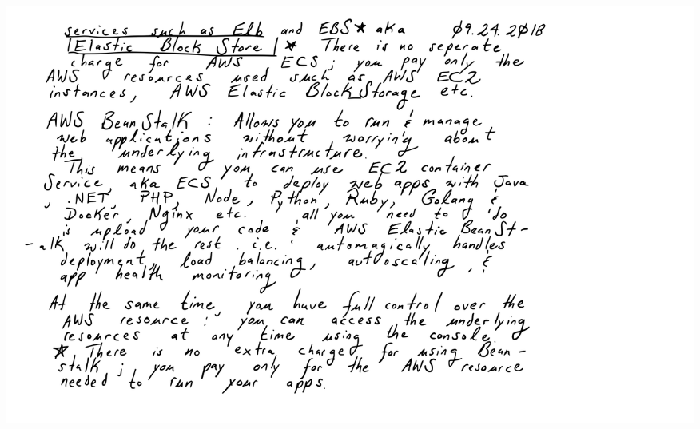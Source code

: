   <img src="https://github.com/stan-alam/AWS/blob/develop/CSAexam/01/svg_files/18.09.24/Notebook-2.svg" width="80%" height="80%">
</a>

<a>